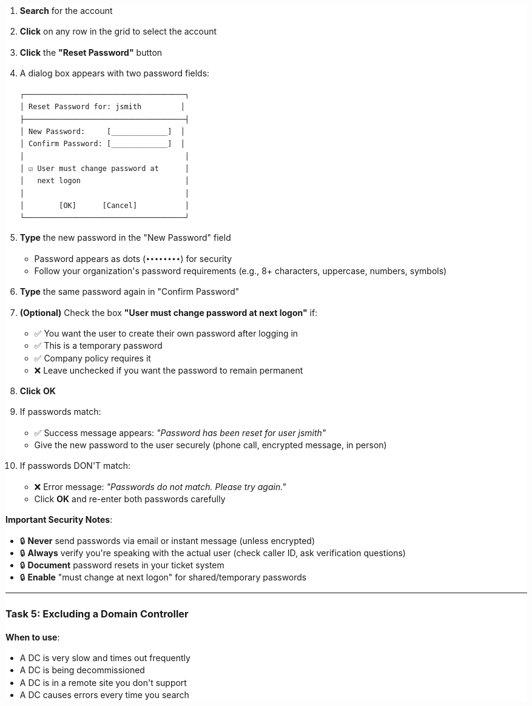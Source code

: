 1. **Search** for the account
2. **Click** on any row in the grid to select the account
3. **Click** the **"Reset Password"** button
4. A dialog box appears with two password fields:

   ```
   ┌─────────────────────────────────────┐
   │ Reset Password for: jsmith         │
   ├─────────────────────────────────────┤
   │ New Password:     [_____________]  │
   │ Confirm Password: [_____________]  │
   │                                     │
   │ ☑ User must change password at      │
   │   next logon                        │
   │                                     │
   │        [OK]      [Cancel]           │
   └─────────────────────────────────────┘
   ```

5. **Type** the new password in the "New Password" field
   - Password appears as dots (`••••••••`) for security
   - Follow your organization's password requirements (e.g., 8+ characters, uppercase, numbers, symbols)

6. **Type** the same password again in "Confirm Password"

7. **(Optional)** Check the box **"User must change password at next logon"** if:
   - ✅ You want the user to create their own password after logging in
   - ✅ This is a temporary password
   - ✅ Company policy requires it
   - ❌ Leave unchecked if you want the password to remain permanent

8. **Click** **OK**

9. If passwords match:
   - ✅ Success message appears: *"Password has been reset for user jsmith"*
   - Give the new password to the user securely (phone call, encrypted message, in person)

10. If passwords DON'T match:
    - ❌ Error message: *"Passwords do not match. Please try again."*
    - Click **OK** and re-enter both passwords carefully

**Important Security Notes**:
- 🔒 **Never** send passwords via email or instant message (unless encrypted)
- 🔒 **Always** verify you're speaking with the actual user (check caller ID, ask verification questions)
- 🔒 **Document** password resets in your ticket system
- 🔒 **Enable** "must change at next logon" for shared/temporary passwords

---

### Task 5: Excluding a Domain Controller

**When to use**: 
- A DC is very slow and times out frequently
- A DC is being decommissioned
- A DC is in a remote site you don't support
- A DC causes errors every time you search
